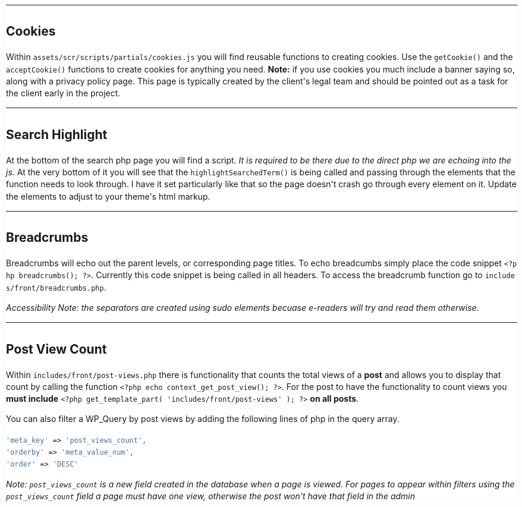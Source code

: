 
---


## Cookies
Within `assets/scr/scripts/partials/cookies.js` you will find reusable functions to creating cookies. Use the `getCookie()` and the `acceptCookie()` functions to create cookies for anything you need. **Note:** if you use cookies you much include a banner saying so, along with a privacy policy page. This page is typically created by the client's legal team and should be pointed out as a task for the client early in the project. 


---


## Search Highlight
At the bottom of the search php page you will find a script. *It is required to be there due to the direct php we are echoing into the js.* At the very bottom of it you will see that the `highlightSearchedTerm()` is being called and passing through the elements that the function needs to look through. I have it set particularly like that so the page doesn't crash go through every element on it. Update the elements to adjust to your theme's html markup.


___


## Breadcrumbs
Breadcrumbs will echo out the parent levels, or corresponding page titles. To echo breadcumbs simply place the code snippet `<?php breadcrumbs(); ?>`. Currently this code snippet is being called in all headers. To access the breadcrumb function go to `includes/front/breadcrumbs.php`. 

*Accessibility Note: the separators are created using sudo elements becuase e-readers will try and read them otherwise.*


___


## Post View Count
Within `includes/front/post-views.php` there is functionality that counts the total views of a **post** and allows you to display that count by calling the function `<?php echo context_get_post_view(); ?>`. For the post to have the functionality to count views you **must include** `<?php get_template_part( 'includes/front/post-views' ); ?>` **on all posts**.

You can also filter a WP_Query by post views by adding the following lines of php in the query array.
```php
'meta_key' => 'post_views_count',
'orderby' => 'meta_value_num', 
'order' => 'DESC'
```

*Note: `post_views_count` is a new field created in the database when a page is viewed. For pages to appear within filters using the `post_views_count` field a page must have one view, otherwise the post won't have that field in the admin* 

